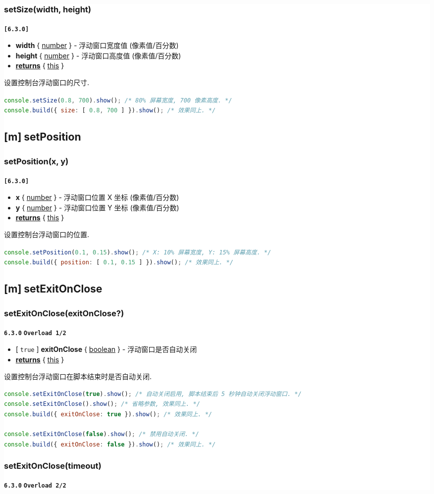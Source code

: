 ### setSize(width, height)

**`[6.3.0]`**

- **width** { [number](dataTypes#number) } - 浮动窗口宽度值 (像素值/百分数)
- **height** { [number](dataTypes#number) } - 浮动窗口高度值 (像素值/百分数)
- <ins>**returns**</ins> { [this](console) }

设置控制台浮动窗口的尺寸.

```js
console.setSize(0.8, 700).show(); /* 80% 屏幕宽度, 700 像素高度. */
console.build({ size: [ 0.8, 700 ] }).show(); /* 效果同上. */
```

## [m] setPosition

### setPosition(x, y)

**`[6.3.0]`**

- **x** { [number](dataTypes#number) } - 浮动窗口位置 X 坐标 (像素值/百分数)
- **y** { [number](dataTypes#number) } - 浮动窗口位置 Y 坐标 (像素值/百分数)
- <ins>**returns**</ins> { [this](console) }

设置控制台浮动窗口的位置.

```js
console.setPosition(0.1, 0.15).show(); /* X: 10% 屏幕宽度, Y: 15% 屏幕高度. */
console.build({ position: [ 0.1, 0.15 ] }).show(); /* 效果同上. */
```

## [m] setExitOnClose

### setExitOnClose(exitOnClose?)

**`6.3.0`** **`Overload 1/2`**

- [ `true` ] **exitOnClose** { [boolean](dataTypes#boolean) } - 浮动窗口是否自动关闭
- <ins>**returns**</ins> { [this](console) }

设置控制台浮动窗口在脚本结束时是否自动关闭.

```js
console.setExitOnClose(true).show(); /* 自动关闭启用, 脚本结束后 5 秒钟自动关闭浮动窗口. */
console.setExitOnClose().show(); /* 省略参数, 效果同上. */
console.build({ exitOnClose: true }).show(); /* 效果同上. */

console.setExitOnClose(false).show(); /* 禁用自动关闭. */
console.build({ exitOnClose: false }).show(); /* 效果同上. */
```

### setExitOnClose(timeout)

**`6.3.0`** **`Overload 2/2`**
